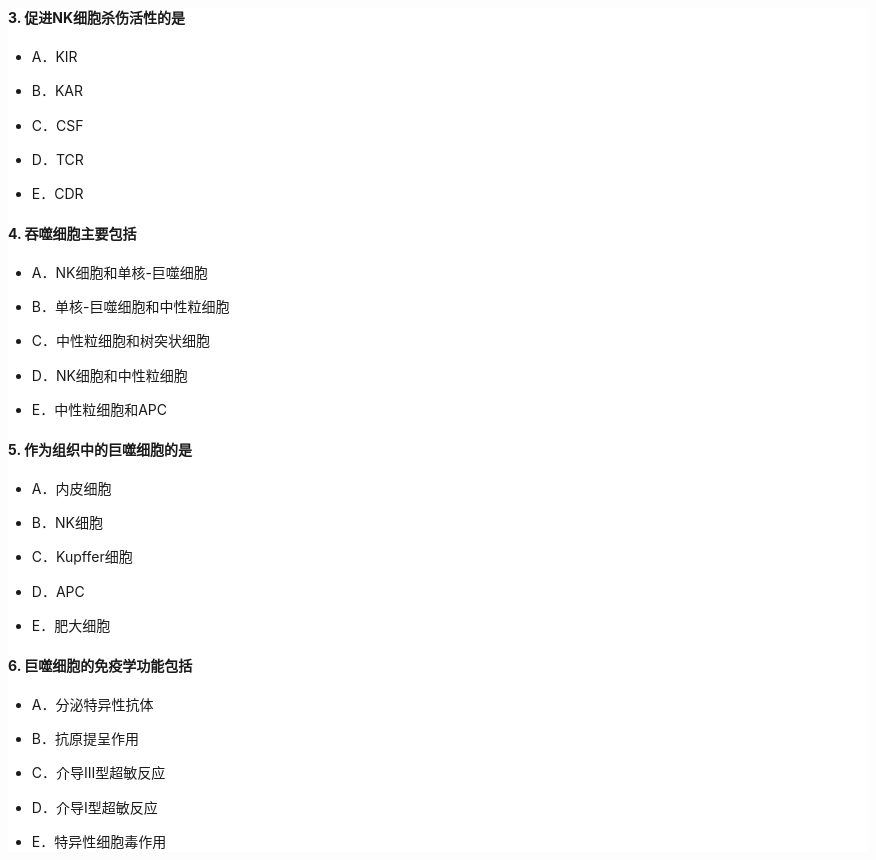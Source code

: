 





#### 3. 促进NK细胞杀伤活性的是

* A．KIR

* B．KAR

* C．CSF

* D．TCR

* E．CDR







#### 4. 吞噬细胞主要包括

* A．NK细胞和单核-巨噬细胞

* B．单核-巨噬细胞和中性粒细胞

* C．中性粒细胞和树突状细胞

* D．NK细胞和中性粒细胞

* E．中性粒细胞和APC







#### 5. 作为组织中的巨噬细胞的是

* A．内皮细胞

* B．NK细胞

* C．Kupffer细胞

* D．APC

* E．肥大细胞







#### 6. 巨噬细胞的免疫学功能包括

* A．分泌特异性抗体

* B．抗原提呈作用

* C．介导Ⅲ型超敏反应

* D．介导Ⅰ型超敏反应

* E．特异性细胞毒作用
